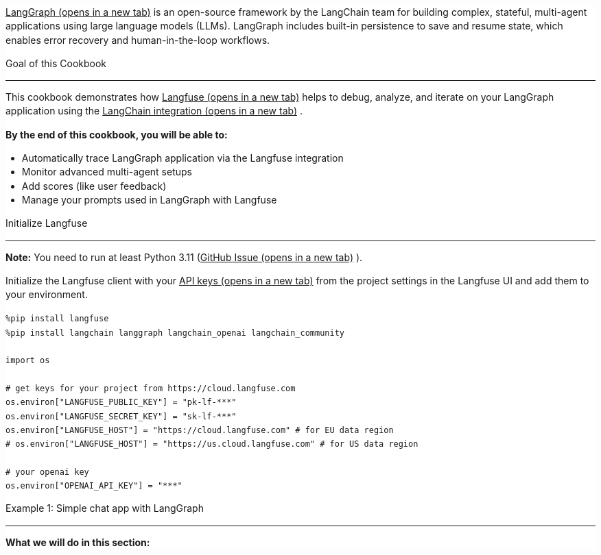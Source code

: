[LangGraph (opens in a new tab)](https://langchain-ai.github.io/langgraph/)
 is an open-source framework by the LangChain team for building complex, stateful, multi-agent applications using large language models (LLMs). LangGraph includes built-in persistence to save and resume state, which enables error recovery and human-in-the-loop workflows.

Goal of this Cookbook[](#goal-of-this-cookbook)

------------------------------------------------

This cookbook demonstrates how [Langfuse (opens in a new tab)](https://langfuse.com/docs)
 helps to debug, analyze, and iterate on your LangGraph application using the [LangChain integration (opens in a new tab)](https://langfuse.com/docs/integrations/langchain/tracing)
.

**By the end of this cookbook, you will be able to:**

*   Automatically trace LangGraph application via the Langfuse integration
*   Monitor advanced multi-agent setups
*   Add scores (like user feedback)
*   Manage your prompts used in LangGraph with Langfuse

Initialize Langfuse[](#initialize-langfuse)

--------------------------------------------

**Note:** You need to run at least Python 3.11 ([GitHub Issue (opens in a new tab)](https://github.com/langfuse/langfuse/issues/1926)
).

Initialize the Langfuse client with your [API keys (opens in a new tab)](https://langfuse.com/faq/all/where-are-langfuse-api-keys)
 from the project settings in the Langfuse UI and add them to your environment.

    %pip install langfuse
    %pip install langchain langgraph langchain_openai langchain_community

    import os
     
    # get keys for your project from https://cloud.langfuse.com
    os.environ["LANGFUSE_PUBLIC_KEY"] = "pk-lf-***"
    os.environ["LANGFUSE_SECRET_KEY"] = "sk-lf-***"
    os.environ["LANGFUSE_HOST"] = "https://cloud.langfuse.com" # for EU data region
    # os.environ["LANGFUSE_HOST"] = "https://us.cloud.langfuse.com" # for US data region
     
    # your openai key
    os.environ["OPENAI_API_KEY"] = "***"

Example 1: Simple chat app with LangGraph[](#example-1-simple-chat-app-with-langgraph)

---------------------------------------------------------------------------------------

**What we will do in this section:**
